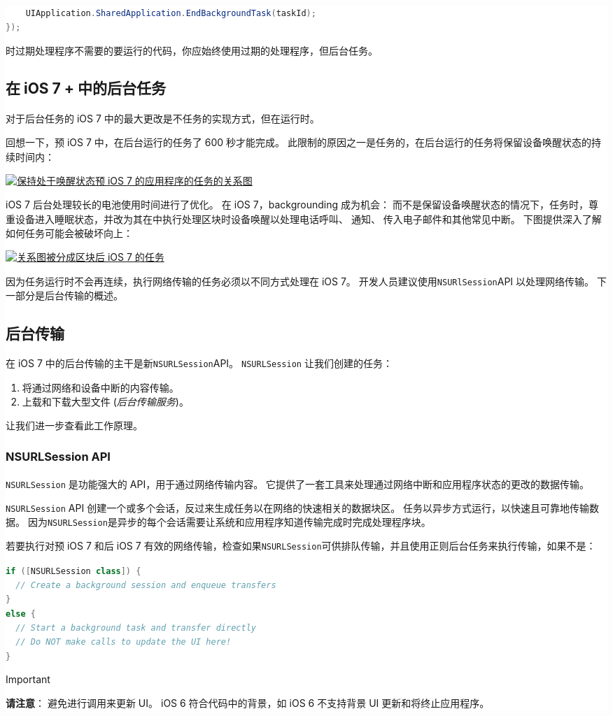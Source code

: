 ```csharp
    UIApplication.SharedApplication.EndBackgroundTask(taskId);
});
```

时过期处理程序不需要的要运行的代码，你应始终使用过期的处理程序，但后台任务。

 <a name="background_tasks_in_iOS_7" />

## <a name="background-tasks-in-ios-7"></a>在 iOS 7 + 中的后台任务

对于后台任务的 iOS 7 中的最大更改是不任务的实现方式，但在运行时。

回想一下，预 iOS 7 中，在后台运行的任务了 600 秒才能完成。 此限制的原因之一是任务的，在后台运行的任务将保留设备唤醒状态的持续时间内：

 [ ![](ios-backgrounding-with-tasks-images/ios6.png "保持处于唤醒状态预 iOS 7 的应用程序的任务的关系图")](ios-backgrounding-with-tasks-images/ios6.png)

iOS 7 后台处理较长的电池使用时间进行了优化。 在 iOS 7，backgrounding 成为机会： 而不是保留设备唤醒状态的情况下，任务时，尊重设备进入睡眠状态，并改为其在中执行处理区块时设备唤醒以处理电话呼叫、 通知、 传入电子邮件和其他常见中断。 下图提供深入了解如何任务可能会被破坏向上：

 [ ![](ios-backgrounding-with-tasks-images/ios7.png "关系图被分成区块后 iOS 7 的任务")](ios-backgrounding-with-tasks-images/ios7.png)

因为任务运行时不会再连续，执行网络传输的任务必须以不同方式处理在 iOS 7。 开发人员建议使用`NSURlSession`API 以处理网络传输。 下一部分是后台传输的概述。

 <a name="background-transfers" />

## <a name="background-transfers"></a>后台传输

在 iOS 7 中的后台传输的主干是新`NSURLSession`API。 `NSURLSession` 让我们创建的任务：

1.  将通过网络和设备中断的内容传输。
1.  上载和下载大型文件 (*后台传输服务*)。


让我们进一步查看此工作原理。

### <a name="nsurlsession-api"></a>NSURLSession API

 `NSURLSession` 是功能强大的 API，用于通过网络传输内容。 它提供了一套工具来处理通过网络中断和应用程序状态的更改的数据传输。

`NSURLSession` API 创建一个或多个会话，反过来生成任务以在网络的快速相关的数据块区。 任务以异步方式运行，以快速且可靠地传输数据。 因为`NSURLSession`是异步的每个会话需要让系统和应用程序知道传输完成时完成处理程序块。

若要执行对预 iOS 7 和后 iOS 7 有效的网络传输，检查如果`NSURLSession`可供排队传输，并且使用正则后台任务来执行传输，如果不是：

```csharp
if ([NSURLSession class]) {
  // Create a background session and enqueue transfers
}
else {
  // Start a background task and transfer directly
  // Do NOT make calls to update the UI here!
}
```

> [!IMPORTANT]
> **请注意**： 避免进行调用来更新 UI。 iOS 6 符合代码中的背景，如 iOS 6 不支持背景 UI 更新和将终止应用程序。
